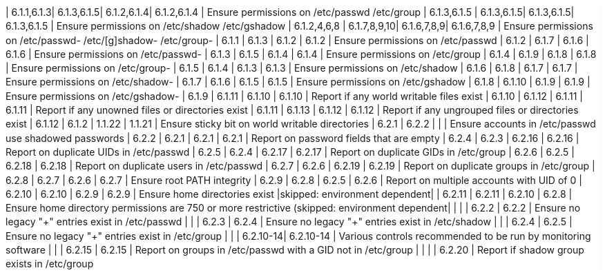 |   6.1.1,6.1.3|  6.1.3,6.1.5| 6.1.2,6.1.4| 6.1.2,6.1.4  |   Ensure permissions on /etc/passwd /etc/group
|   6.1.3,6.1.5 |  6.1.3,6.1.5| 6.1.3,6.1.5| 6.1.3,6.1.5  |   Ensure permissions on /etc/shadow /etc/gshadow
|   6.1.2,4,6,8 |  6.1.7,8,9,10| 6.1.6,7,8,9| 6.1.6,7,8,9  |   Ensure permissions on /etc/passwd- /etc/[g]shadow- /etc/group-
|   6.1.1    |  6.1.3    |  6.1.2    |   6.1.2       |   Ensure permissions on /etc/passwd
|   6.1.2    |  6.1.7    |  6.1.6    |   6.1.6       |   Ensure permissions on /etc/passwd-
|   6.1.3    |  6.1.5    |  6.1.4    |   6.1.4       |   Ensure permissions on /etc/group
|   6.1.4    |  6.1.9    |  6.1.8    |   6.1.8       |   Ensure permissions on /etc/group-
|   6.1.5    |  6.1.4    |  6.1.3    |   6.1.3       |   Ensure permissions on /etc/shadow
|   6.1.6    |  6.1.8    |  6.1.7    |   6.1.7       |   Ensure permissions on /etc/shadow-
|   6.1.7    |  6.1.6    |  6.1.5    |   6.1.5       |   Ensure permissions on /etc/gshadow
|   6.1.8    |  6.1.10   |  6.1.9    |   6.1.9       |   Ensure permissions on /etc/gshadow-
|   6.1.9    |  6.1.11   |  6.1.10   |  6.1.10       |   Report if any world writable files exist
|   6.1.10   |  6.1.12   |  6.1.11   |  6.1.11       |   Report if any unowned files or directories exist
|   6.1.11   |  6.1.13   |  6.1.12   |  6.1.12       |   Report if any ungrouped files or directories exist
|   6.1.12   |  6.1.2    |  1.1.22   |  1.1.21       |   Ensure sticky bit on world writable directories
|   6.2.1    |  6.2.2    |           |               |   Ensure accounts in /etc/passwd use shadowed passwords
|   6.2.2    |  6.2.1    |  6.2.1    |  6.2.1        |   Report on password fields that are empty
|   6.2.4    |  6.2.3    |  6.2.16   |  6.2.16       |   Report on duplicate UIDs in /etc/passwd
|   6.2.5    |  6.2.4    |  6.2.17   |  6.2.17       |   Report on duplicate GIDs in /etc/group
|   6.2.6    |  6.2.5    |  6.2.18   |  6.2.18       |   Report on duplicate users in /etc/passwd
|   6.2.7    |  6.2.6    |  6.2.19   |  6.2.19       |   Report on duplicate groups in /etc/group
|   6.2.8    |  6.2.7    |  6.2.6    |  6.2.7        |   Ensure root PATH integrity
|   6.2.9    |  6.2.8    |  6.2.5    |  6.2.6        |   Report on multiple accounts with UID of 0
|   6.2.10   |  6.2.10   |  6.2.9    |  6.2.9        |   Ensure home directories exist |skipped: environment dependent|
|   6.2.11   |  6.2.11   |  6.2.10   |  6.2.8        |   Ensure home directory permissions are 750 or more restrictive (skipped: environment dependent|
|            |           |  6.2.2    |  6.2.2        |   Ensure no legacy "+" entries exist in /etc/passwd
|            |           |  6.2.3    |  6.2.4        |   Ensure no legacy "+" entries exist in /etc/shadow
|            |           |  6.2.4    |  6.2.5        |   Ensure no legacy "+" entries exist in /etc/group
|            |           | 6.2.10-14|  6.2.10-14    |   Various controls recommended to be run by monitoring software
|            |           |  6.2.15   |  6.2.15       |   Report on groups in /etc/passwd  with a GID not in /etc/group
|            |           |           |  6.2.20       |   Report if shadow group exists in /etc/group
